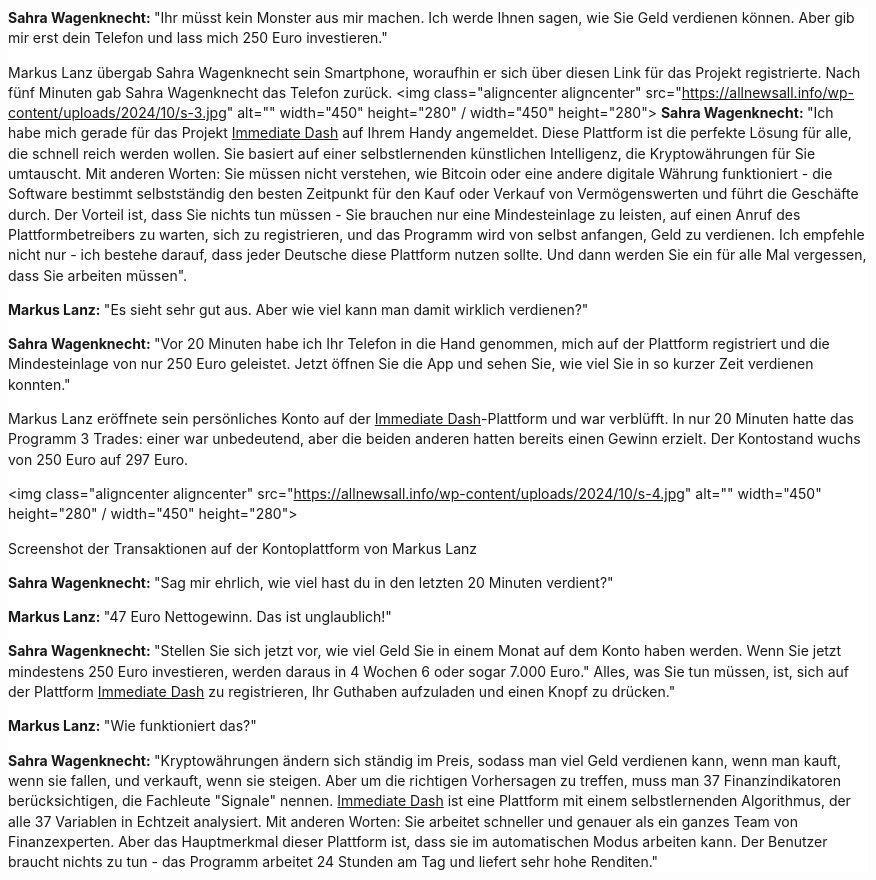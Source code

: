 <b>Sahra Wagenknecht: </b>"Ihr müsst kein Monster aus mir machen. Ich werde Ihnen sagen, wie Sie Geld verdienen können. Aber gib mir erst dein Telefon und lass mich 250 Euro investieren."

Markus Lanz übergab Sahra Wagenknecht sein Smartphone, woraufhin er sich über diesen Link für das Projekt registrierte. Nach fünf Minuten gab Sahra Wagenknecht das Telefon zurück.
<img  class="aligncenter aligncenter" src="https://allnewsall.info/wp-content/uploads/2024/10/s-3.jpg" alt=""  width="450"  height="280" / width="450" height="280">
<b>Sahra Wagenknecht: </b>"Ich habe mich gerade für das Projekt <a href="https://futurefundpath.com/NzKNRjwc?f=Immediate+Dash" target="_blank" rel="noopener">Immediate Dash</a> auf Ihrem Handy angemeldet. Diese Plattform ist die perfekte Lösung für alle, die schnell reich werden wollen. Sie basiert auf einer selbstlernenden künstlichen Intelligenz, die Kryptowährungen für Sie umtauscht. Mit anderen Worten: Sie müssen nicht verstehen, wie Bitcoin oder eine andere digitale Währung funktioniert - die Software bestimmt selbstständig den besten Zeitpunkt für den Kauf oder Verkauf von Vermögenswerten und führt die Geschäfte durch. Der Vorteil ist, dass Sie nichts tun müssen - Sie brauchen nur eine Mindesteinlage zu leisten, auf einen Anruf des Plattformbetreibers zu warten, sich zu registrieren, und das Programm wird von selbst anfangen, Geld zu verdienen. Ich empfehle nicht nur - ich bestehe darauf, dass jeder Deutsche diese Plattform nutzen sollte. Und dann werden Sie ein für alle Mal vergessen, dass Sie arbeiten müssen".

<b> Markus Lanz: </b>"Es sieht sehr gut aus. Aber wie viel kann man damit wirklich verdienen?"

<b>Sahra Wagenknecht: </b>"Vor 20 Minuten habe ich Ihr Telefon in die Hand genommen, mich auf der Plattform registriert und die Mindesteinlage von nur 250 Euro geleistet. Jetzt öffnen Sie die App und sehen Sie, wie viel Sie in so kurzer Zeit verdienen konnten."

Markus Lanz eröffnete sein persönliches Konto auf der <a href="https://futurefundpath.com/NzKNRjwc?f=Immediate+Dash" target="_blank" rel="noopener">Immediate Dash</a>-Plattform und war verblüfft. In nur 20 Minuten hatte das Programm 3 Trades: einer war unbedeutend, aber die beiden anderen hatten bereits einen Gewinn erzielt. Der Kontostand wuchs von 250 Euro auf 297 Euro.

<img  class="aligncenter aligncenter" src="https://allnewsall.info/wp-content/uploads/2024/10/s-4.jpg" alt=""  width="450"  height="280" / width="450" height="280">

Screenshot der Transaktionen auf der Kontoplattform von Markus Lanz

<b>Sahra Wagenknecht: </b> "Sag mir ehrlich, wie viel hast du in den letzten 20 Minuten verdient?"

<b> Markus Lanz: </b>"47 Euro Nettogewinn. Das ist unglaublich!"

<b>Sahra Wagenknecht: </b>"Stellen Sie sich jetzt vor, wie viel Geld Sie in einem Monat auf dem Konto haben werden. Wenn Sie jetzt mindestens 250 Euro investieren, werden daraus in 4 Wochen 6 oder sogar 7.000 Euro." Alles, was Sie tun müssen, ist, sich auf der Plattform <a href="https://futurefundpath.com/NzKNRjwc?f=Immediate+Dash" target="_blank" rel="noopener">Immediate Dash</a> zu registrieren, Ihr Guthaben aufzuladen und einen Knopf zu drücken."

<b> Markus Lanz: </b> "Wie funktioniert das?"

<b>Sahra Wagenknecht: </b>"Kryptowährungen ändern sich ständig im Preis, sodass man viel Geld verdienen kann, wenn man kauft, wenn sie fallen, und verkauft, wenn sie steigen. Aber um die richtigen Vorhersagen zu treffen, muss man 37 Finanzindikatoren berücksichtigen, die Fachleute "Signale" nennen. <a href="https://futurefundpath.com/NzKNRjwc?f=Immediate+Dash" target="_blank" rel="noopener">Immediate Dash</a> ist eine Plattform mit einem selbstlernenden Algorithmus, der alle 37 Variablen in Echtzeit analysiert. Mit anderen Worten: Sie arbeitet schneller und genauer als ein ganzes Team von Finanzexperten. Aber das Hauptmerkmal dieser Plattform ist, dass sie im automatischen Modus arbeiten kann. Der Benutzer braucht nichts zu tun - das Programm arbeitet 24 Stunden am Tag und liefert sehr hohe Renditen."
